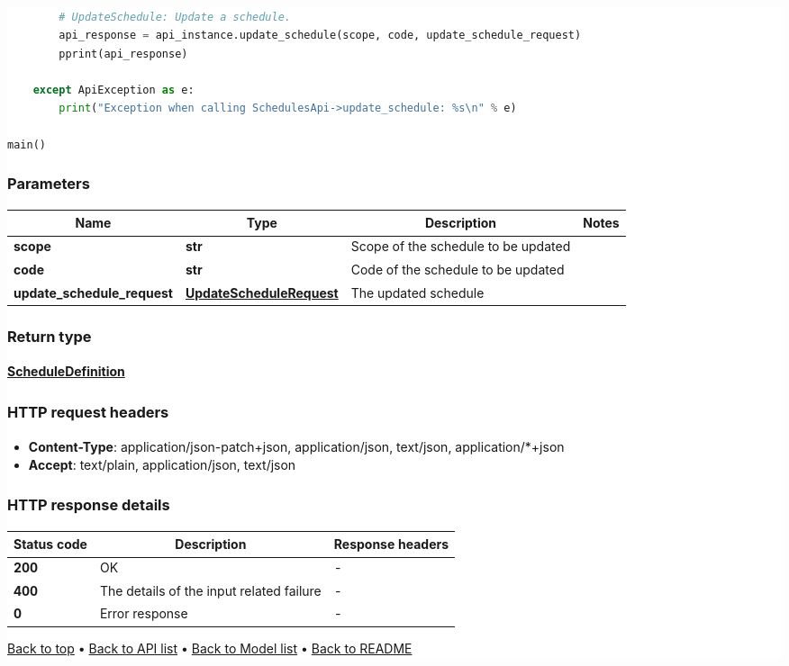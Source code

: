 ```python
        # UpdateSchedule: Update a schedule.
        api_response = api_instance.update_schedule(scope, code, update_schedule_request)
        pprint(api_response)

    except ApiException as e:
        print("Exception when calling SchedulesApi->update_schedule: %s\n" % e)

main()
```

### Parameters

Name | Type | Description  | Notes
------------- | ------------- | ------------- | -------------
 **scope** | **str**| Scope of the schedule to be updated | 
 **code** | **str**| Code of the schedule to be updated | 
 **update_schedule_request** | [**UpdateScheduleRequest**](UpdateScheduleRequest.md)| The updated schedule | 

### Return type

[**ScheduleDefinition**](ScheduleDefinition.md)

### HTTP request headers

 - **Content-Type**: application/json-patch+json, application/json, text/json, application/*+json
 - **Accept**: text/plain, application/json, text/json

### HTTP response details
| Status code | Description | Response headers |
|-------------|-------------|------------------|
**200** | OK |  -  |
**400** | The details of the input related failure |  -  |
**0** | Error response |  -  |

[Back to top](#) &#8226; [Back to API list](../README.md#documentation-for-api-endpoints) &#8226; [Back to Model list](../README.md#documentation-for-models) &#8226; [Back to README](../README.md)

